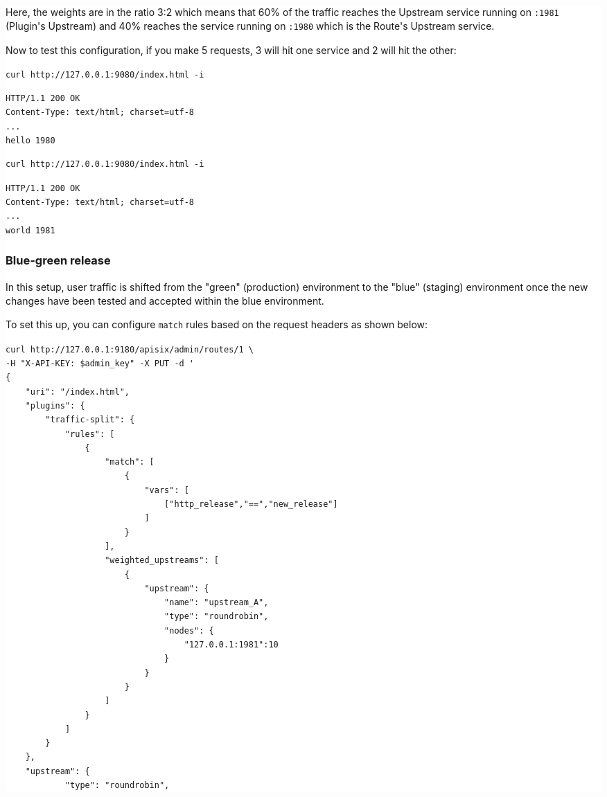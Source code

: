 Here, the weights are in the ratio 3:2 which means that 60% of the traffic reaches the Upstream service running on `:1981` (Plugin's Upstream) and 40% reaches the service running on `:1980` which is the Route's Upstream service.

Now to test this configuration, if you make 5 requests, 3 will hit one service and 2 will hit the other:

```shell
curl http://127.0.0.1:9080/index.html -i
```

```shell
HTTP/1.1 200 OK
Content-Type: text/html; charset=utf-8
...
hello 1980
```

```shell
curl http://127.0.0.1:9080/index.html -i
```

```shell
HTTP/1.1 200 OK
Content-Type: text/html; charset=utf-8
...
world 1981
```

### Blue-green release

In this setup, user traffic is shifted from the "green" (production) environment to the "blue" (staging) environment once the new changes have been tested and accepted within the blue environment.

To set this up, you can configure `match` rules based on the request headers as shown below:

```shell
curl http://127.0.0.1:9180/apisix/admin/routes/1 \
-H "X-API-KEY: $admin_key" -X PUT -d '
{
    "uri": "/index.html",
    "plugins": {
        "traffic-split": {
            "rules": [
                {
                    "match": [
                        {
                            "vars": [
                                ["http_release","==","new_release"]
                            ]
                        }
                    ],
                    "weighted_upstreams": [
                        {
                            "upstream": {
                                "name": "upstream_A",
                                "type": "roundrobin",
                                "nodes": {
                                    "127.0.0.1:1981":10
                                }
                            }
                        }
                    ]
                }
            ]
        }
    },
    "upstream": {
            "type": "roundrobin",
```